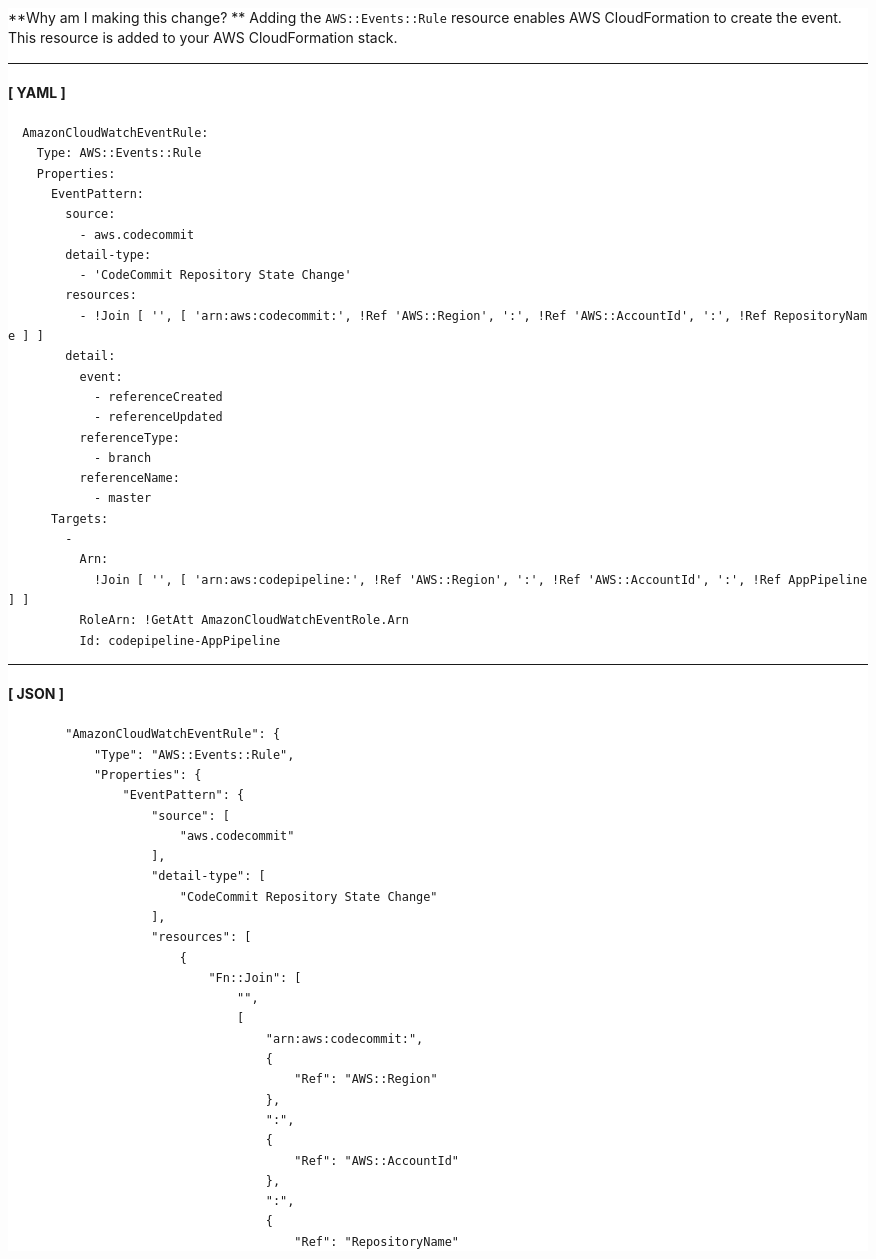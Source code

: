    **Why am I making this change? ** Adding the `AWS::Events::Rule` resource enables AWS CloudFormation to create the event\. This resource is added to your AWS CloudFormation stack\.

------
#### [ YAML ]

   ```
     AmazonCloudWatchEventRule:
       Type: AWS::Events::Rule
       Properties:
         EventPattern:
           source:
             - aws.codecommit
           detail-type:
             - 'CodeCommit Repository State Change'
           resources:
             - !Join [ '', [ 'arn:aws:codecommit:', !Ref 'AWS::Region', ':', !Ref 'AWS::AccountId', ':', !Ref RepositoryName ] ]
           detail:
             event:
               - referenceCreated
               - referenceUpdated
             referenceType:
               - branch
             referenceName:
               - master
         Targets:
           -
             Arn: 
               !Join [ '', [ 'arn:aws:codepipeline:', !Ref 'AWS::Region', ':', !Ref 'AWS::AccountId', ':', !Ref AppPipeline ] ]
             RoleArn: !GetAtt AmazonCloudWatchEventRole.Arn
             Id: codepipeline-AppPipeline
   ```

------
#### [ JSON ]

   ```
           "AmazonCloudWatchEventRule": {
               "Type": "AWS::Events::Rule",
               "Properties": {
                   "EventPattern": {
                       "source": [
                           "aws.codecommit"
                       ],
                       "detail-type": [
                           "CodeCommit Repository State Change"
                       ],
                       "resources": [
                           {
                               "Fn::Join": [
                                   "",
                                   [
                                       "arn:aws:codecommit:",
                                       {
                                           "Ref": "AWS::Region"
                                       },
                                       ":",
                                       {
                                           "Ref": "AWS::AccountId"
                                       },
                                       ":",
                                       {
                                           "Ref": "RepositoryName"
   ```
